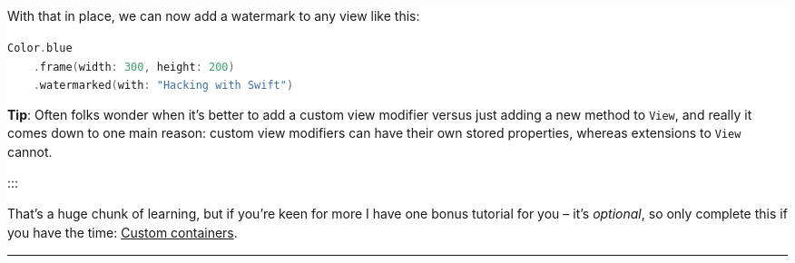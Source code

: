 With that in place, we can now add a watermark to any view like this:

```swift
Color.blue
    .frame(width: 300, height: 200)
    .watermarked(with: "Hacking with Swift")
```

__Tip__: Often folks wonder when it’s better to add a custom view modifier versus just adding a new method to `View`, and really it comes down to one main reason: custom view modifiers can have their own stored properties, whereas extensions to `View` cannot.

:::

That’s a huge chunk of learning, but if you’re keen for more I have one bonus tutorial for you – it’s _optional_, so only complete this if you have the time: [Custom containers](https://www.hackingwithswift.com/books/ios-swiftui/custom-containers).

---

<TagLinks />